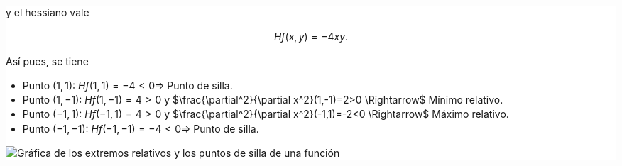 y el hessiano vale

$$Hf(x,y) = -4xy.$$

Así pues, se tiene

- Punto $(1,1)$: $Hf(1,1)=-4<0 \Rightarrow$ Punto de silla.
- Punto $(1,-1)$: $Hf(1,-1)=4>0$ y $\frac{\partial^2}{\partial x^2}(1,-1)=2>0 \Rightarrow$ Mínimo relativo.
- Punto $(-1,1)$: $Hf(-1,1)=4>0$ y $\frac{\partial^2}{\partial x^2}(-1,1)=-2<0 \Rightarrow$ Máximo relativo.
- Punto $(-1,-1)$: $Hf(-1,-1)=-4<0 \Rightarrow$ Punto de silla.

<img src="../img/derivadasn/determinacion_extremos.png" width="600px" alt="Gráfica de los extremos relativos y los puntos de silla de una función" />


